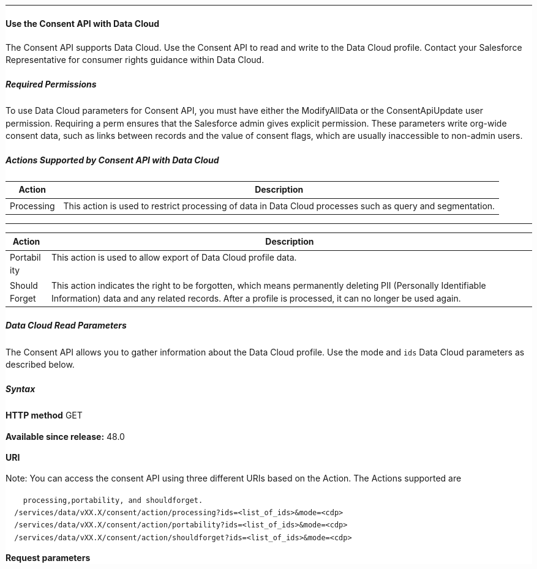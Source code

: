 
-----

#### Use the Consent API with Data Cloud

The Consent API supports Data Cloud. Use the Consent API to read and write to the Data Cloud profile. Contact your Salesforce
Representative for consumer rights guidance within Data Cloud.

##### Required Permissions

To use Data Cloud parameters for Consent API, you must have either the ModifyAllData or the ConsentApiUpdate user permission.
Requiring a perm ensures that the Salesforce admin gives explicit permission. These parameters write org-wide consent data, such as
links between records and the value of consent flags, which are usually inaccessible to non-admin users.

##### Actions Supported by Consent API with Data Cloud

|Action|Description|
|---|---|
|Processing|This action is used to restrict processing of data in Data Cloud processes such as query and segmentation.|


-----

|Action|Description|
|---|---|
|Portability|This action is used to allow export of Data Cloud profile data.|
|ShouldForget|This action indicates the right to be forgotten, which means permanently deleting PII (Personally Identifiable Information) data and any related records. After a profile is processed, it can no longer be used again.|


##### Data Cloud Read Parameters

The Consent API allows you to gather information about the Data Cloud profile. Use the mode and `ids` Data Cloud parameters as
described below.

##### Syntax

**HTTP method**
GET

**Available since release:**
48.0

**URI**

Note: You can access the consent API using three different URIs based on the Action. The Actions supported are
```
    processing,portability, and shouldforget.
  /services/data/vXX.X/consent/action/processing?ids=<list_of_ids>&mode=<cdp>
  /services/data/vXX.X/consent/action/portability?ids=<list_of_ids>&mode=<cdp>
  /services/data/vXX.X/consent/action/shouldforget?ids=<list_of_ids>&mode=<cdp>

```
**Request parameters**
